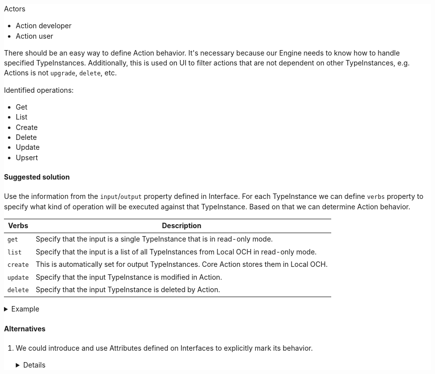 Actors

-	Action developer
-	Action user

There should be an easy way to define Action behavior. It's necessary because our Engine needs to know how to handle specified TypeInstances. Additionally, this is used on UI to filter actions that are not dependent on other TypeInstances, e.g. Actions is not `upgrade`, `delete`, etc.

Identified operations:

-	Get
-	List
-	Create
-	Delete
-	Update
-	Upsert

####  Suggested solution

Use the information from the `input`/`output` property defined in Interface. For each TypeInstance we can define `verbs` property to specify what kind of operation will be executed against that TypeInstance. Based on that we can determine Action behavior.

| Verbs    | Description                                                                               |
|----------|-------------------------------------------------------------------------------------------|
| `get`    | Specify that the input is a single TypeInstance that is in read-only mode.                |
| `list`   | Specify that the input is a list of all TypeInstances from Local OCH in read-only mode.   |
| `create` | This is automatically set for output TypeInstances. Core Action stores them in Local OCH. |
| `update` | Specify that the input TypeInstance is modified in Action.                                |
| `delete` | Specify that the input TypeInstance is deleted by Action.                                 |

<details><summary>Example</summary></details>

####  Alternatives

1.	We could introduce and use Attributes defined on Interfaces to explicitly mark its behavior.

	<details> <summary>Details</summary>

	```yaml
	kind: Interface
	metadata:
	  prefix: cap.interface.cms.wordpress
	  name: install
	  tags:
	    cap.core.action.install: true # cap.core.action.upgrade |  cap.core.action.upsert | cap.core.action.uninstall
	# ...
	```

